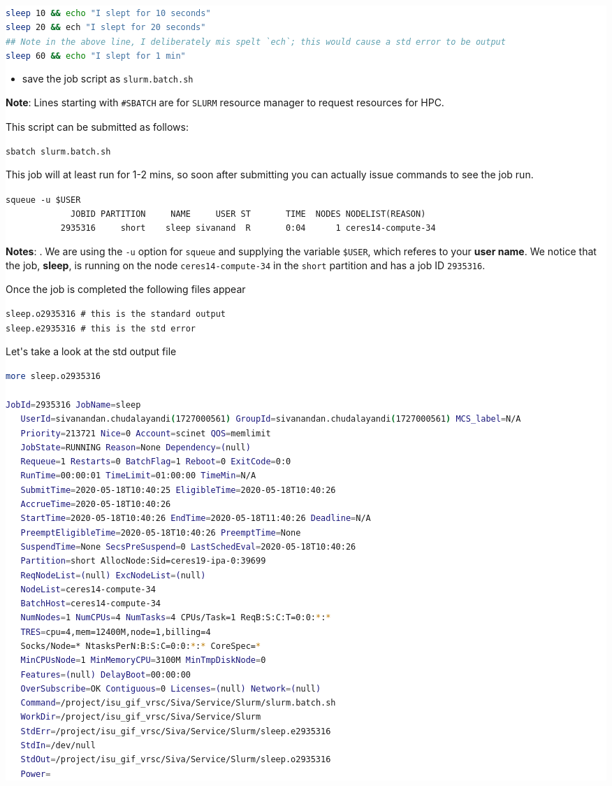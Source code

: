 ```bash
sleep 10 && echo "I slept for 10 seconds"
sleep 20 && ech "I slept for 20 seconds"
## Note in the above line, I deliberately mis spelt `ech`; this would cause a std error to be output
sleep 60 && echo "I slept for 1 min"
```
* save the job script as `slurm.batch.sh`

****Note****: Lines starting with `#SBATCH` are for `SLURM` resource manager to request resources for HPC.

This script can be submitted as follows:

```
sbatch slurm.batch.sh
```
This job will at least run for 1-2 mins, so soon after submitting you can actually issue commands to see the job run.

```
squeue -u $USER
             JOBID PARTITION     NAME     USER ST       TIME  NODES NODELIST(REASON)
           2935316     short    sleep sivanand  R       0:04      1 ceres14-compute-34
```
****Notes****:                                              . We are using the `-u` option for `squeue` and supplying the variable `$USER`, which referes to your ****user name****. We notice that the job, ****sleep****, is running on the node `ceres14-compute-34` in the `short` partition and has a job ID `2935316`.

Once the job is completed the following files appear
```
sleep.o2935316 # this is the standard output
sleep.e2935316 # this is the std error
```
Let's take a look at the std output file

```bash
more sleep.o2935316

JobId=2935316 JobName=sleep
   UserId=sivanandan.chudalayandi(1727000561) GroupId=sivanandan.chudalayandi(1727000561) MCS_label=N/A
   Priority=213721 Nice=0 Account=scinet QOS=memlimit
   JobState=RUNNING Reason=None Dependency=(null)
   Requeue=1 Restarts=0 BatchFlag=1 Reboot=0 ExitCode=0:0
   RunTime=00:00:01 TimeLimit=01:00:00 TimeMin=N/A
   SubmitTime=2020-05-18T10:40:25 EligibleTime=2020-05-18T10:40:26
   AccrueTime=2020-05-18T10:40:26
   StartTime=2020-05-18T10:40:26 EndTime=2020-05-18T11:40:26 Deadline=N/A
   PreemptEligibleTime=2020-05-18T10:40:26 PreemptTime=None
   SuspendTime=None SecsPreSuspend=0 LastSchedEval=2020-05-18T10:40:26
   Partition=short AllocNode:Sid=ceres19-ipa-0:39699
   ReqNodeList=(null) ExcNodeList=(null)
   NodeList=ceres14-compute-34
   BatchHost=ceres14-compute-34
   NumNodes=1 NumCPUs=4 NumTasks=4 CPUs/Task=1 ReqB:S:C:T=0:0:*:*
   TRES=cpu=4,mem=12400M,node=1,billing=4
   Socks/Node=* NtasksPerN:B:S:C=0:0:*:* CoreSpec=*
   MinCPUsNode=1 MinMemoryCPU=3100M MinTmpDiskNode=0
   Features=(null) DelayBoot=00:00:00
   OverSubscribe=OK Contiguous=0 Licenses=(null) Network=(null)
   Command=/project/isu_gif_vrsc/Siva/Service/Slurm/slurm.batch.sh
   WorkDir=/project/isu_gif_vrsc/Siva/Service/Slurm
   StdErr=/project/isu_gif_vrsc/Siva/Service/Slurm/sleep.e2935316
   StdIn=/dev/null
   StdOut=/project/isu_gif_vrsc/Siva/Service/Slurm/sleep.o2935316
   Power=
```